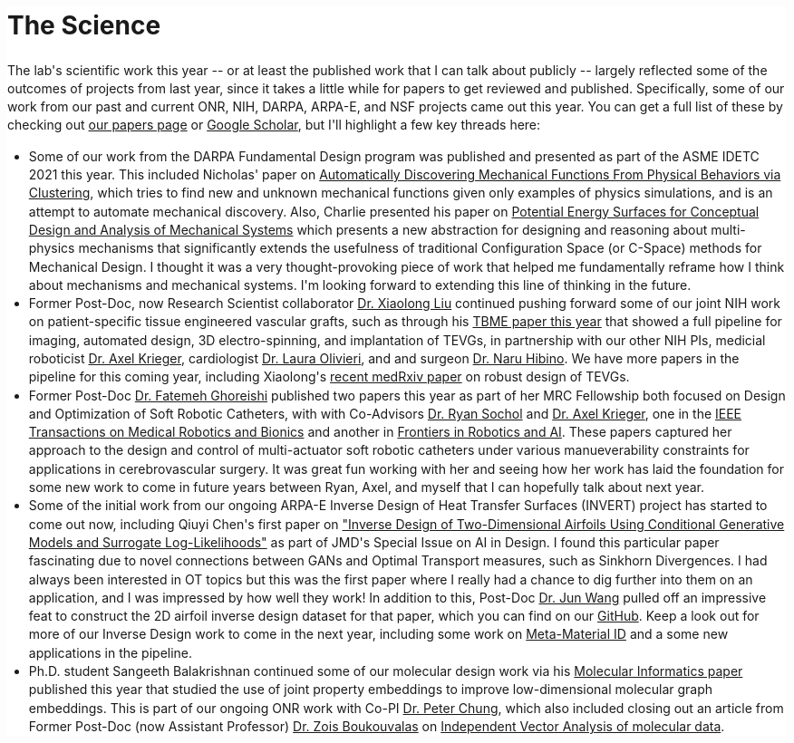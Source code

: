 
# The Science

The lab's scientific work this year -- or at least the published work that I can talk about publicly -- largely reflected some of the outcomes of projects from last year, since it takes a little while for papers to get reviewed and published. Specifically, some of our work from our past and current ONR, NIH, DARPA, ARPA-E, and NSF projects came out this year. You can get a full list of these by checking out [our papers page](http://ideal.umd.edu/papers/) or [Google Scholar](https://scholar.google.com/citations?user=rgvbw14AAAAJ&hl=en), but I'll highlight a few key threads here:


* Some of our work from the DARPA Fundamental Design program was published and presented as part of the ASME IDETC 2021 this year. This included Nicholas' paper on [Automatically Discovering Mechanical Functions From Physical Behaviors via Clustering](https://doi.org/10.1115/DETC2021-69328), which tries to find new and unknown mechanical functions given only examples of physics simulations, and is an attempt to automate mechanical discovery. Also, Charlie presented his paper on [Potential Energy Surfaces for Conceptual Design and Analysis of Mechanical Systems](https://doi.org/10.1115/DETC2021-70921) which presents a new abstraction for designing and reasoning about multi-physics mechanisms that significantly extends the usefulness of traditional Configuration Space (or C-Space) methods for Mechanical Design. I thought it was a very thought-provoking piece of work that helped me fundamentally reframe how I think about mechanisms and mechanical systems. I'm looking forward to extending this line of thinking in the future.
* Former Post-Doc, now Research Scientist collaborator [Dr. Xiaolong Liu](https://scholar.google.com/citations?user=gB1guLAAAAAJ&hl=en) continued pushing forward some of our joint NIH work on patient-specific tissue engineered vascular grafts, such as through his [TBME paper this year](https://doi.org/10.1109/TBME.2021.3091113) that showed a full pipeline for imaging, automated design, 3D electro-spinning, and implantation of TEVGs, in partnership with our other NIH PIs, medicial roboticist [Dr. Axel Krieger](https://scholar.google.com/citations?user=ezJ0eHAAAAAJ&hl=en), cardiologist [Dr. Laura Olivieri](https://childrensnational.org/visit/find-a-provider/laura-olivieri), and and surgeon [Dr. Naru Hibino](https://scholar.google.com/citations?user=REuHlQMAAAAJ&hl=en). We have more papers in the pipeline for this coming year, including Xiaolong's [recent medRxiv paper](https://www.medrxiv.org/content/10.1101/2021.12.07.21267426v1) on robust design of TEVGs.
* Former Post-Doc [Dr. Fatemeh Ghoreishi](https://scholar.google.com/citations?user=BS8sZXgAAAAJ&hl=en) published two papers this year as part of her MRC Fellowship both focused on Design and Optimization of Soft Robotic Catheters, with with Co-Advisors [Dr. Ryan Sochol](https://scholar.google.com/citations?user=AgTN6m4AAAAJ&hl=en) and [Dr. Axel Krieger](https://scholar.google.com/citations?user=ezJ0eHAAAAAJ&hl=en), one in the [IEEE Transactions on Medical Robotics and Bionics](https://doi.org/10.1109/TMRB.2021.3098119) and another in [Frontiers in Robotics and AI](https://www.frontiersin.org/articles/10.3389/frobt.2021.772628/abstract). These papers captured her approach to the design and control of multi-actuator soft robotic catheters under various manueverability constraints for applications in cerebrovascular surgery. It was great fun working with her and seeing how her work has laid the foundation for some new work to come in future years between Ryan, Axel, and myself that I can hopefully talk about next year.
* Some of the initial work from our ongoing ARPA-E Inverse Design of Heat Transfer Surfaces (INVERT) project has started to come out now, including Qiuyi Chen's first paper on ["Inverse Design of Two-Dimensional Airfoils Using Conditional Generative Models and Surrogate Log-Likelihoods"](https://doi.org/10.1115/1.4052846) as part of JMD's Special Issue on AI in Design. I found this particular paper fascinating due to novel connections between GANs and Optimal Transport measures, such as Sinkhorn Divergences. I had always been interested in OT topics but this was the first paper where I really had a chance to dig further into them on an application, and I was impressed by how well they work! In addition to this, Post-Doc [Dr. Jun Wang](https://scholar.google.com/citations?user=Ub3njigAAAAJ&hl=en) pulled off an impressive feat to construct the 2D airfoil inverse design dataset for that paper, which you can find on our [GitHub](https://github.com/IDEALLab). Keep a look out for more of our Inverse Design work to come in the next year, including some work on [Meta-Material ID](https://arxiv.org/abs/2103.02588) and a some new applications in the pipeline.
* Ph.D. student Sangeeth Balakrishnan continued some of our molecular design work via his [Molecular Informatics paper](https://doi.org/10.1002/minf.202100011) published this year that studied the use of joint property embeddings to improve low-dimensional molecular graph embeddings. This is part of our ongoing ONR work with Co-PI [Dr. Peter Chung](https://scholar.google.com/citations?user=JtnWq_sAAAAJ&hl=en), which also included closing out an article from Former Post-Doc (now Assistant Professor) [Dr. Zois Boukouvalas](https://scholar.google.com/citations?user=Kmm3ZbMAAAAJ&hl=en) on [Independent Vector Analysis of molecular data](https://doi.org/10.23919/Eusipco47968.2020.9287617).